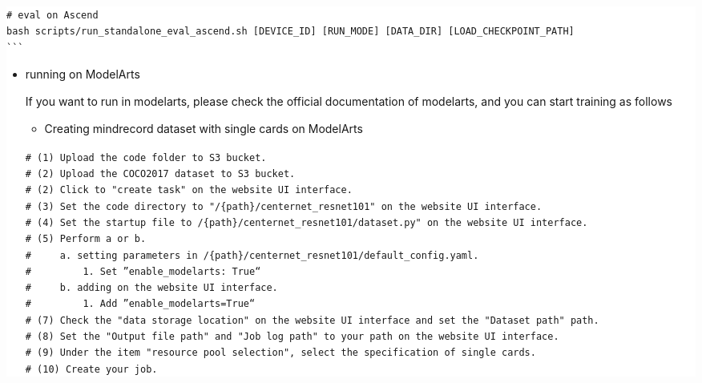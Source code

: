     # eval on Ascend
    bash scripts/run_standalone_eval_ascend.sh [DEVICE_ID] [RUN_MODE] [DATA_DIR] [LOAD_CHECKPOINT_PATH]
    ```

- running on ModelArts

  If you want to run in modelarts, please check the official documentation of modelarts, and you can start training as follows

    - Creating mindrecord dataset with single cards on ModelArts

    ```text
    # (1) Upload the code folder to S3 bucket.
    # (2) Upload the COCO2017 dataset to S3 bucket.
    # (2) Click to "create task" on the website UI interface.
    # (3) Set the code directory to "/{path}/centernet_resnet101" on the website UI interface.
    # (4) Set the startup file to /{path}/centernet_resnet101/dataset.py" on the website UI interface.
    # (5) Perform a or b.
    #     a. setting parameters in /{path}/centernet_resnet101/default_config.yaml.
    #         1. Set ”enable_modelarts: True“
    #     b. adding on the website UI interface.
    #         1. Add ”enable_modelarts=True“
    # (7) Check the "data storage location" on the website UI interface and set the "Dataset path" path.
    # (8) Set the "Output file path" and "Job log path" to your path on the website UI interface.
    # (9) Under the item "resource pool selection", select the specification of single cards.
    # (10) Create your job.
    ```
